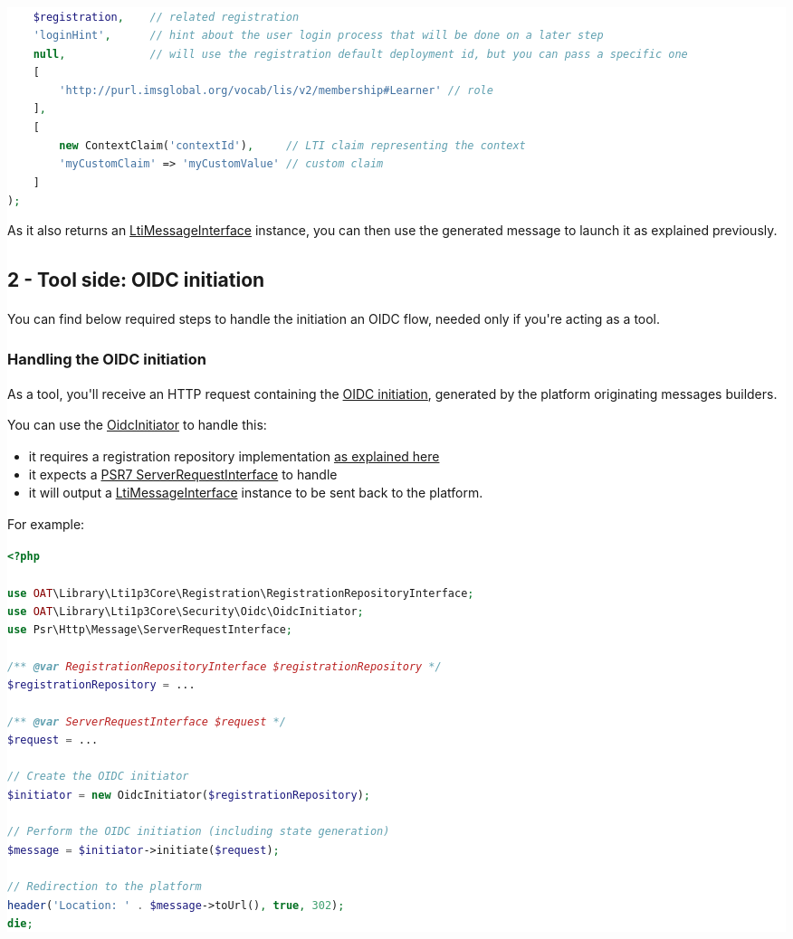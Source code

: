 ```php
    $registration,    // related registration
    'loginHint',      // hint about the user login process that will be done on a later step
    null,             // will use the registration default deployment id, but you can pass a specific one
    [
        'http://purl.imsglobal.org/vocab/lis/v2/membership#Learner' // role
    ], 
    [
        new ContextClaim('contextId'),     // LTI claim representing the context 
        'myCustomClaim' => 'myCustomValue' // custom claim
    ]
);
```

As it also returns an [LtiMessageInterface](../../src/Message/LtiMessageInterface.php) instance, you can then use the generated message to launch it as explained previously.

## 2 - Tool side: OIDC initiation

You can find below required steps to handle the initiation an OIDC flow, needed only if you're acting as a tool.

### Handling the OIDC initiation

As a tool, you'll receive an HTTP request containing the [OIDC initiation](https://www.imsglobal.org/spec/security/v1p0#step-2-authentication-request), generated by the platform originating messages builders.

You can use the [OidcInitiator](../../src/Security/Oidc/OidcInitiator.php) to handle this:
- it requires a registration repository implementation [as explained here](../quickstart/interfaces.md)
- it expects a [PSR7 ServerRequestInterface](https://www.php-fig.org/psr/psr-7/#321-psrhttpmessageserverrequestinterface) to handle
- it will output a [LtiMessageInterface](../../src/Message/LtiMessageInterface.php) instance to be sent back to the platform.

For example:
```php
<?php

use OAT\Library\Lti1p3Core\Registration\RegistrationRepositoryInterface;
use OAT\Library\Lti1p3Core\Security\Oidc\OidcInitiator;
use Psr\Http\Message\ServerRequestInterface;

/** @var RegistrationRepositoryInterface $registrationRepository */
$registrationRepository = ...

/** @var ServerRequestInterface $request */
$request = ...

// Create the OIDC initiator
$initiator = new OidcInitiator($registrationRepository);

// Perform the OIDC initiation (including state generation)
$message = $initiator->initiate($request);

// Redirection to the platform
header('Location: ' . $message->toUrl(), true, 302);
die;
```
